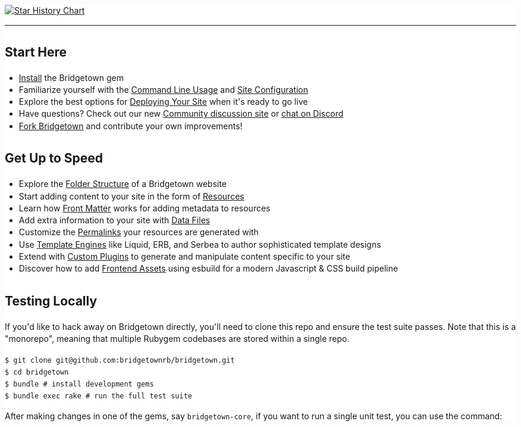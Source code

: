 [![Star History Chart](https://api.star-history.com/svg?repos=bridgetownrb/bridgetown&type=Date)](https://star-history.com/#bridgetownrb/bridgetown&Date)

----

## Start Here

* [Install](https://www.bridgetownrb.com/docs/) the Bridgetown gem
* Familiarize yourself with the [Command Line Usage](https://www.bridgetownrb.com/docs/command-line-usage/) and [Site Configuration](https://bridgetownrb.com/docs/configuration/)
* Explore the best options for [Deploying Your Site](https://www.bridgetownrb.com/docs/deployment) when it's ready to go live
* Have questions? Check out our new [Community discussion site](https://community.bridgetown.pub) or [chat on Discord](https://discord.gg/4E6hktQGz4)
* [Fork Bridgetown](https://github.com/bridgetownrb/bridgetown/fork) and contribute your own improvements!

## Get Up to Speed

* Explore the [Folder Structure](https://www.bridgetownrb.com/docs/structure) of a Bridgetown website
* Start adding content to your site in the form of [Resources](https://www.bridgetownrb.com/docs/resources/)
* Learn how [Front Matter](https://www.bridgetownrb.com/docs/front-matter/) works for adding metadata to resources
* Add extra information to your site with [Data Files](https://www.bridgetownrb.com/docs/datafiles/)
* Customize the [Permalinks](https://www.bridgetownrb.com/docs/content/permalinks/) your resources are generated with
* Use [Template Engines](https://www.bridgetownrb.com/docs/template-engines) like Liquid, ERB, and Serbea to author sophisticated template designs
* Extend with [Custom Plugins](https://www.bridgetownrb.com/docs/plugins/) to generate and manipulate content specific to your site
* Discover how to add [Frontend Assets](https://www.bridgetownrb.com/docs/frontend-assets/) using esbuild for a modern Javascript & CSS build pipeline

## Testing Locally

If you'd like to hack away on Bridgetown directly, you'll need to clone this repo and ensure the test suite passes. Note that this is a "monorepo", meaning that multiple Rubygem codebases are stored within a single repo.

```shell
$ git clone git@github.com:bridgetownrb/bridgetown.git
$ cd bridgetown
$ bundle # install development gems
$ bundle exec rake # run the full test suite
```

After making changes in one of the gems, say `bridgetown-core`, if you want to run a single unit test, you can use the command:
